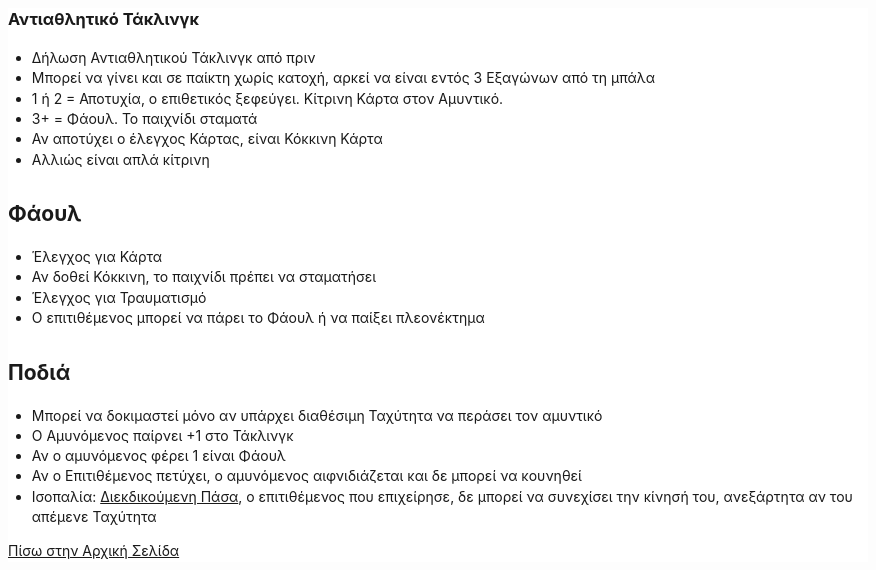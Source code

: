 ### Αντιαθλητικό Τάκλινγκ

- Δήλωση Αντιαθλητικού Τάκλινγκ από πριν
- Μπορεί να γίνει και σε παίκτη χωρίς κατοχή, αρκεί να είναι εντός 3 Εξαγώνων από τη μπάλα
- 1 ή 2 = Αποτυχία, ο επιθετικός ξεφεύγει. Κίτρινη Κάρτα στον Αμυντικό.
- 3+ = Φάουλ. Το παιχνίδι σταματά
- Αν αποτύχει ο έλεγχος Κάρτας, είναι Κόκκινη Κάρτα
- Αλλιώς είναι απλά κίτρινη

## Φάουλ

- Έλεγχος για Κάρτα
- Αν δοθεί Κόκκινη, το παιχνίδι πρέπει να σταματήσει
- Έλεγχος για Τραυματισμό
- Ο επιτιθέμενος μπορεί να πάρει το Φάουλ ή να παίξει πλεονέκτημα

## Ποδιά

- Μπορεί να δοκιμαστεί μόνο αν υπάρχει διαθέσιμη Ταχύτητα να περάσει τον αμυντικό
- Ο Αμυνόμενος παίρνει +1 στο Τάκλινγκ
- Αν ο αμυνόμενος φέρει 1 είναι Φάουλ
- Αν ο Επιτιθέμενος πετύχει, ο αμυνόμενος αιφνιδιάζεται και δε μπορεί να κουνηθεί
- Ισοπαλία: [Διεκδικούμενη Πάσα](https://counterattackgame.github.io/wiki/gr/loose_ball), ο επιτιθέμενος που επιχείρησε, δε μπορεί να συνεχίσει την κίνησή του, ανεξάρτητα αν του απέμενε Ταχύτητα

[Πίσω στην Αρχική Σελίδα](https://counterattackgame.github.io/wiki/gr/index)
